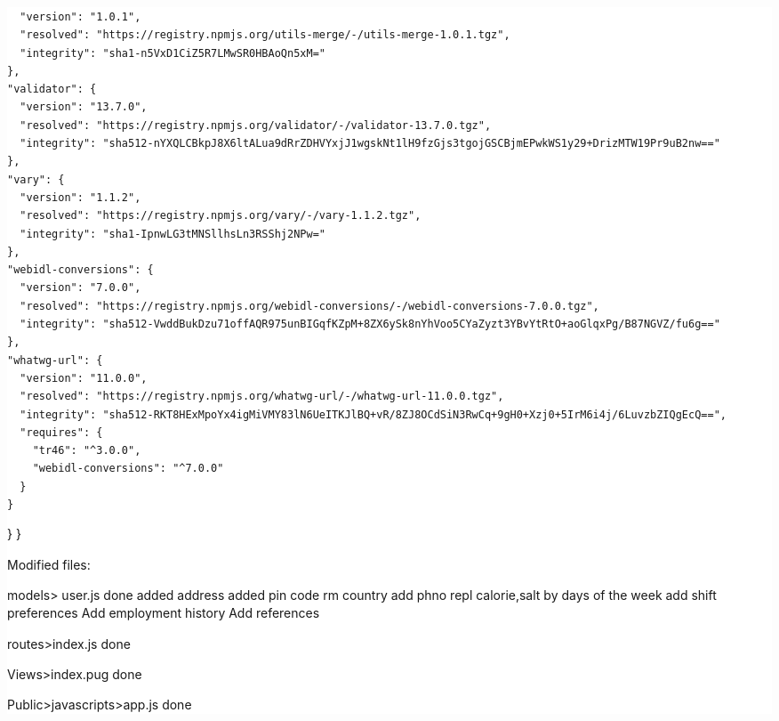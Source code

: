       "version": "1.0.1",
      "resolved": "https://registry.npmjs.org/utils-merge/-/utils-merge-1.0.1.tgz",
      "integrity": "sha1-n5VxD1CiZ5R7LMwSR0HBAoQn5xM="
    },
    "validator": {
      "version": "13.7.0",
      "resolved": "https://registry.npmjs.org/validator/-/validator-13.7.0.tgz",
      "integrity": "sha512-nYXQLCBkpJ8X6ltALua9dRrZDHVYxjJ1wgskNt1lH9fzGjs3tgojGSCBjmEPwkWS1y29+DrizMTW19Pr9uB2nw=="
    },
    "vary": {
      "version": "1.1.2",
      "resolved": "https://registry.npmjs.org/vary/-/vary-1.1.2.tgz",
      "integrity": "sha1-IpnwLG3tMNSllhsLn3RSShj2NPw="
    },
    "webidl-conversions": {
      "version": "7.0.0",
      "resolved": "https://registry.npmjs.org/webidl-conversions/-/webidl-conversions-7.0.0.tgz",
      "integrity": "sha512-VwddBukDzu71offAQR975unBIGqfKZpM+8ZX6ySk8nYhVoo5CYaZyzt3YBvYtRtO+aoGlqxPg/B87NGVZ/fu6g=="
    },
    "whatwg-url": {
      "version": "11.0.0",
      "resolved": "https://registry.npmjs.org/whatwg-url/-/whatwg-url-11.0.0.tgz",
      "integrity": "sha512-RKT8HExMpoYx4igMiVMY83lN6UeITKJlBQ+vR/8ZJ8OCdSiN3RwCq+9gH0+Xzj0+5IrM6i4j/6LuvzbZIQgEcQ==",
      "requires": {
        "tr46": "^3.0.0",
        "webidl-conversions": "^7.0.0"
      }
    }
  }
}


Modified files:

models> user.js done
added address 
added pin code
rm country
add phno
repl calorie,salt by days of the week
add shift preferences
Add employment history
Add references

routes>index.js done

Views>index.pug done


Public>javascripts>app.js done



